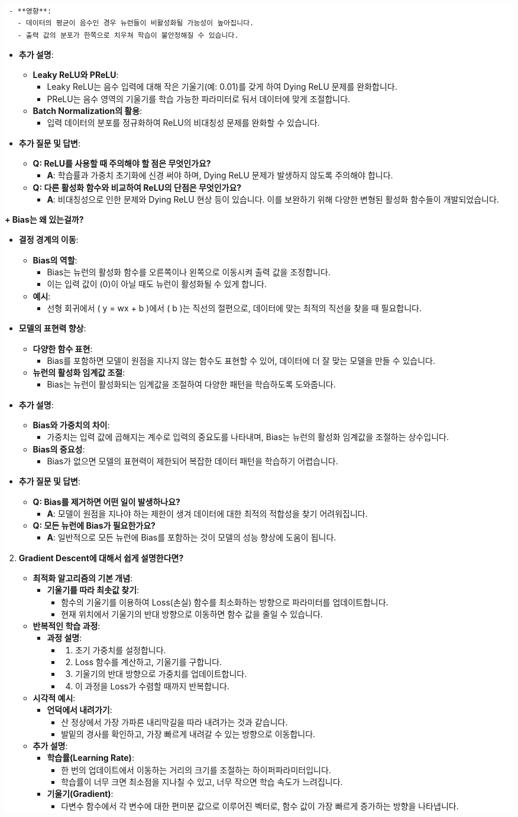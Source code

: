      - **영향**:
       - 데이터의 평균이 음수인 경우 뉴런들이 비활성화될 가능성이 높아집니다.
       - 출력 값의 분포가 한쪽으로 치우쳐 학습이 불안정해질 수 있습니다.
   - **추가 설명**:
     - **Leaky ReLU와 PReLU**:
       - Leaky ReLU는 음수 입력에 대해 작은 기울기(예: 0.01)를 갖게 하여 Dying ReLU 문제를 완화합니다.
       - PReLU는 음수 영역의 기울기를 학습 가능한 파라미터로 둬서 데이터에 맞게 조절합니다.
     - **Batch Normalization의 활용**:
       - 입력 데이터의 분포를 정규화하여 ReLU의 비대칭성 문제를 완화할 수 있습니다.

   - **추가 질문 및 답변**:
     - **Q: ReLU를 사용할 때 주의해야 할 점은 무엇인가요?**
       - **A**: 학습률과 가중치 초기화에 신경 써야 하며, Dying ReLU 문제가 발생하지 않도록 주의해야 합니다.
     - **Q: 다른 활성화 함수와 비교하여 ReLU의 단점은 무엇인가요?**
       - **A**: 비대칭성으로 인한 문제와 Dying ReLU 현상 등이 있습니다. 이를 보완하기 위해 다양한 변형된 활성화 함수들이 개발되었습니다.

   **+ Bias는 왜 있는걸까?**

   - **결정 경계의 이동**:
     - **Bias의 역할**:
       - Bias는 뉴런의 활성화 함수를 오른쪽이나 왼쪽으로 이동시켜 출력 값을 조정합니다.
       - 이는 입력 값이 \(0\)이 아닐 때도 뉴런이 활성화될 수 있게 합니다.
     - **예시**:
       - 선형 회귀에서 \( y = wx + b \)에서 \( b \)는 직선의 절편으로, 데이터에 맞는 최적의 직선을 찾을 때 필요합니다.
   - **모델의 표현력 향상**:
     - **다양한 함수 표현**:
       - Bias를 포함하면 모델이 원점을 지나지 않는 함수도 표현할 수 있어, 데이터에 더 잘 맞는 모델을 만들 수 있습니다.
     - **뉴런의 활성화 임계값 조절**:
       - Bias는 뉴런이 활성화되는 임계값을 조절하여 다양한 패턴을 학습하도록 도와줍니다.
   - **추가 설명**:
     - **Bias와 가중치의 차이**:
       - 가중치는 입력 값에 곱해지는 계수로 입력의 중요도를 나타내며, Bias는 뉴런의 활성화 임계값을 조절하는 상수입니다.
     - **Bias의 중요성**:
       - Bias가 없으면 모델의 표현력이 제한되어 복잡한 데이터 패턴을 학습하기 어렵습니다.

   - **추가 질문 및 답변**:
     - **Q: Bias를 제거하면 어떤 일이 발생하나요?**
       - **A**: 모델이 원점을 지나야 하는 제한이 생겨 데이터에 대한 최적의 적합성을 찾기 어려워집니다.
     - **Q: 모든 뉴런에 Bias가 필요한가요?**
       - **A**: 일반적으로 모든 뉴런에 Bias를 포함하는 것이 모델의 성능 향상에 도움이 됩니다.

2. **Gradient Descent에 대해서 쉽게 설명한다면?**

   - **최적화 알고리즘의 기본 개념**:
     - **기울기를 따라 최솟값 찾기**:
       - 함수의 기울기를 이용하여 Loss(손실) 함수를 최소화하는 방향으로 파라미터를 업데이트합니다.
       - 현재 위치에서 기울기의 반대 방향으로 이동하면 함수 값을 줄일 수 있습니다.
   - **반복적인 학습 과정**:
     - **과정 설명**:
       - 1) 초기 가중치를 설정합니다.
       - 2) Loss 함수를 계산하고, 기울기를 구합니다.
       - 3) 기울기의 반대 방향으로 가중치를 업데이트합니다.
       - 4) 이 과정을 Loss가 수렴할 때까지 반복합니다.
   - **시각적 예시**:
     - **언덕에서 내려가기**:
       - 산 정상에서 가장 가파른 내리막길을 따라 내려가는 것과 같습니다.
       - 발밑의 경사를 확인하고, 가장 빠르게 내려갈 수 있는 방향으로 이동합니다.
   - **추가 설명**:
     - **학습률(Learning Rate)**:
       - 한 번의 업데이트에서 이동하는 거리의 크기를 조절하는 하이퍼파라미터입니다.
       - 학습률이 너무 크면 최소점을 지나칠 수 있고, 너무 작으면 학습 속도가 느려집니다.
     - **기울기(Gradient)**:
       - 다변수 함수에서 각 변수에 대한 편미분 값으로 이루어진 벡터로, 함수 값이 가장 빠르게 증가하는 방향을 나타냅니다.

